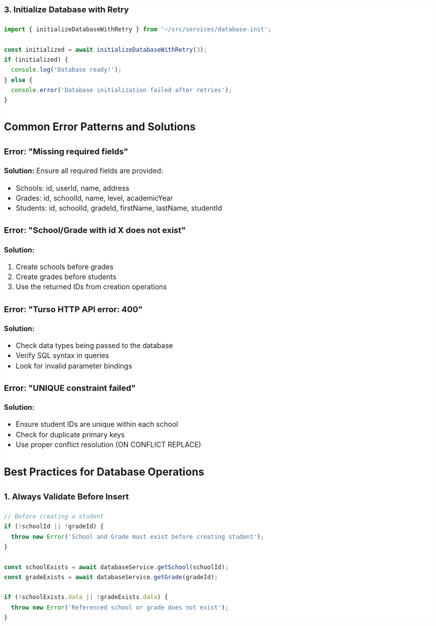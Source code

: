 
### 3. **Initialize Database with Retry**
```typescript
import { initializeDatabaseWithRetry } from '~/src/services/database-init';

const initialized = await initializeDatabaseWithRetry(3);
if (initialized) {
  console.log('Database ready!');
} else {
  console.error('Database initialization failed after retries');
}
```

## Common Error Patterns and Solutions

### Error: "Missing required fields"
**Solution:** Ensure all required fields are provided:
- Schools: id, userId, name, address
- Grades: id, schoolId, name, level, academicYear  
- Students: id, schoolId, gradeId, firstName, lastName, studentId

### Error: "School/Grade with id X does not exist"
**Solution:** 
1. Create schools before grades
2. Create grades before students
3. Use the returned IDs from creation operations

### Error: "Turso HTTP API error: 400"
**Solution:** 
- Check data types being passed to the database
- Verify SQL syntax in queries
- Look for invalid parameter bindings

### Error: "UNIQUE constraint failed"
**Solution:**
- Ensure student IDs are unique within each school
- Check for duplicate primary keys
- Use proper conflict resolution (ON CONFLICT REPLACE)

## Best Practices for Database Operations

### 1. **Always Validate Before Insert**
```typescript
// Before creating a student
if (!schoolId || !gradeId) {
  throw new Error('School and Grade must exist before creating student');
}

const schoolExists = await databaseService.getSchool(schoolId);
const gradeExists = await databaseService.getGrade(gradeId);

if (!schoolExists.data || !gradeExists.data) {
  throw new Error('Referenced school or grade does not exist');
}
```
